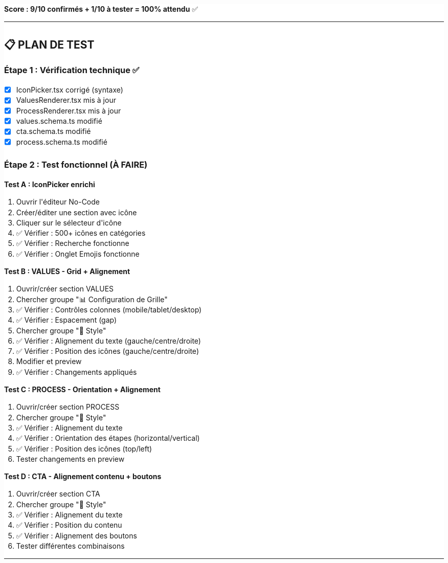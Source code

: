 **Score : 9/10 confirmés + 1/10 à tester = 100% attendu** ✅

---

## 📋 PLAN DE TEST

### Étape 1 : Vérification technique ✅
- [x] IconPicker.tsx corrigé (syntaxe)
- [x] ValuesRenderer.tsx mis à jour
- [x] ProcessRenderer.tsx mis à jour
- [x] values.schema.ts modifié
- [x] cta.schema.ts modifié
- [x] process.schema.ts modifié

### Étape 2 : Test fonctionnel (À FAIRE)

**Test A : IconPicker enrichi**
1. Ouvrir l'éditeur No-Code
2. Créer/éditer une section avec icône
3. Cliquer sur le sélecteur d'icône
4. ✅ Vérifier : 500+ icônes en catégories
5. ✅ Vérifier : Recherche fonctionne
6. ✅ Vérifier : Onglet Emojis fonctionne

**Test B : VALUES - Grid + Alignement**
1. Ouvrir/créer section VALUES
2. Chercher groupe "📊 Configuration de Grille"
3. ✅ Vérifier : Contrôles colonnes (mobile/tablet/desktop)
4. ✅ Vérifier : Espacement (gap)
5. Chercher groupe "🎨 Style"
6. ✅ Vérifier : Alignement du texte (gauche/centre/droite)
7. ✅ Vérifier : Position des icônes (gauche/centre/droite)
8. Modifier et preview
9. ✅ Vérifier : Changements appliqués

**Test C : PROCESS - Orientation + Alignement**
1. Ouvrir/créer section PROCESS
2. Chercher groupe "🎨 Style"
3. ✅ Vérifier : Alignement du texte
4. ✅ Vérifier : Orientation des étapes (horizontal/vertical)
5. ✅ Vérifier : Position des icônes (top/left)
6. Tester changements en preview

**Test D : CTA - Alignement contenu + boutons**
1. Ouvrir/créer section CTA
2. Chercher groupe "🎨 Style"
3. ✅ Vérifier : Alignement du texte
4. ✅ Vérifier : Position du contenu
5. ✅ Vérifier : Alignement des boutons
6. Tester différentes combinaisons

---
